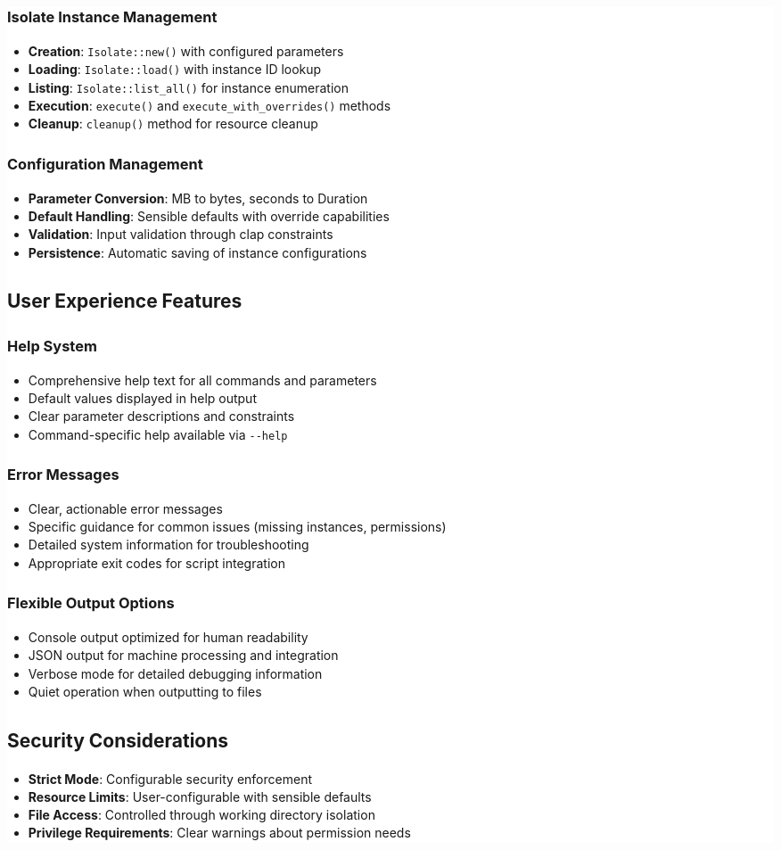 ### Isolate Instance Management
- **Creation**: `Isolate::new()` with configured parameters
- **Loading**: `Isolate::load()` with instance ID lookup
- **Listing**: `Isolate::list_all()` for instance enumeration
- **Execution**: `execute()` and `execute_with_overrides()` methods
- **Cleanup**: `cleanup()` method for resource cleanup

### Configuration Management
- **Parameter Conversion**: MB to bytes, seconds to Duration
- **Default Handling**: Sensible defaults with override capabilities
- **Validation**: Input validation through clap constraints
- **Persistence**: Automatic saving of instance configurations

## User Experience Features

### Help System
- Comprehensive help text for all commands and parameters
- Default values displayed in help output
- Clear parameter descriptions and constraints
- Command-specific help available via `--help`

### Error Messages
- Clear, actionable error messages
- Specific guidance for common issues (missing instances, permissions)
- Detailed system information for troubleshooting
- Appropriate exit codes for script integration

### Flexible Output Options
- Console output optimized for human readability
- JSON output for machine processing and integration
- Verbose mode for detailed debugging information
- Quiet operation when outputting to files

## Security Considerations
- **Strict Mode**: Configurable security enforcement
- **Resource Limits**: User-configurable with sensible defaults
- **File Access**: Controlled through working directory isolation
- **Privilege Requirements**: Clear warnings about permission needs
